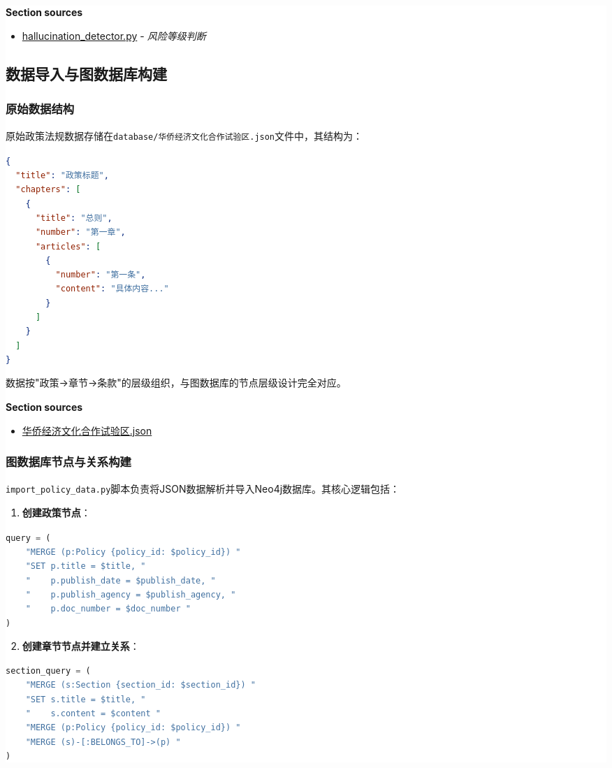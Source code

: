 **Section sources**
- [hallucination_detector.py](file://backend/hallucination_detector.py#L290-L330) - *风险等级判断*

## 数据导入与图数据库构建

### 原始数据结构

原始政策法规数据存储在`database/华侨经济文化合作试验区.json`文件中，其结构为：

```json
{
  "title": "政策标题",
  "chapters": [
    {
      "title": "总则",
      "number": "第一章",
      "articles": [
        {
          "number": "第一条",
          "content": "具体内容..."
        }
      ]
    }
  ]
}
```

数据按"政策→章节→条款"的层级组织，与图数据库的节点层级设计完全对应。

**Section sources**
- [华侨经济文化合作试验区.json](file://database/华侨经济文化合作试验区.json#L1-L111)

### 图数据库节点与关系构建

`import_policy_data.py`脚本负责将JSON数据解析并导入Neo4j数据库。其核心逻辑包括：

1. **创建政策节点**：
```python
query = (
    "MERGE (p:Policy {policy_id: $policy_id}) "
    "SET p.title = $title, "
    "    p.publish_date = $publish_date, "
    "    p.publish_agency = $publish_agency, "
    "    p.doc_number = $doc_number "
)
```

2. **创建章节节点并建立关系**：
```python
section_query = (
    "MERGE (s:Section {section_id: $section_id}) "
    "SET s.title = $title, "
    "    s.content = $content "
    "MERGE (p:Policy {policy_id: $policy_id}) "
    "MERGE (s)-[:BELONGS_TO]->(p) "
)
```
